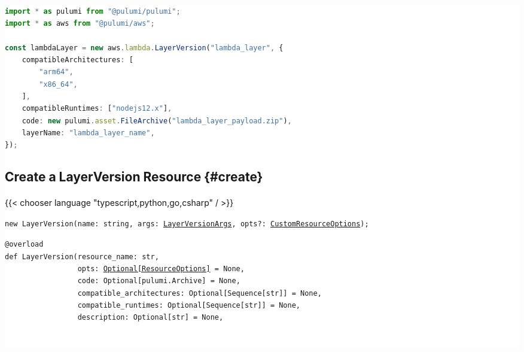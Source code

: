 
</pulumi-choosable>
</div>


<div>
<pulumi-choosable type="language" values="typescript">


```typescript
import * as pulumi from "@pulumi/pulumi";
import * as aws from "@pulumi/aws";

const lambdaLayer = new aws.lambda.LayerVersion("lambda_layer", {
    compatibleArchitectures: [
        "arm64",
        "x86_64",
    ],
    compatibleRuntimes: ["nodejs12.x"],
    code: new pulumi.asset.FileArchive("lambda_layer_payload.zip"),
    layerName: "lambda_layer_name",
});
```


</pulumi-choosable>
</div>





</pulumi-examples></div>




## Create a LayerVersion Resource {#create}
{{< chooser language "typescript,python,go,csharp" / >}}


<div>
<pulumi-choosable type="language" values="javascript,typescript">
<div class="highlight"><pre class="chroma"><code class="language-typescript" data-lang="typescript"><span class="k">new </span><span class="nx">LayerVersion</span><span class="p">(</span><span class="nx">name</span><span class="p">:</span> <span class="nx">string</span><span class="p">,</span> <span class="nx">args</span><span class="p">:</span> <span class="nx"><a href="#inputs">LayerVersionArgs</a></span><span class="p">,</span> <span class="nx">opts</span><span class="p">?:</span> <span class="nx"><a href="/docs/reference/pkg/nodejs/pulumi/pulumi/#CustomResourceOptions">CustomResourceOptions</a></span><span class="p">);</span></code></pre></div>
</pulumi-choosable>
</div>

<div>
<pulumi-choosable type="language" values="python">
<div class="highlight"><pre class="chroma"><code class="language-python" data-lang="python"><span class=nd>@overload</span>
<span class="k">def </span><span class="nx">LayerVersion</span><span class="p">(</span><span class="nx">resource_name</span><span class="p">:</span> <span class="nx">str</span><span class="p">,</span>
                 <span class="nx">opts</span><span class="p">:</span> <span class="nx"><a href="/docs/reference/pkg/python/pulumi/#pulumi.ResourceOptions">Optional[ResourceOptions]</a></span> = None<span class="p">,</span>
                 <span class="nx">code</span><span class="p">:</span> <span class="nx">Optional[pulumi.Archive]</span> = None<span class="p">,</span>
                 <span class="nx">compatible_architectures</span><span class="p">:</span> <span class="nx">Optional[Sequence[str]]</span> = None<span class="p">,</span>
                 <span class="nx">compatible_runtimes</span><span class="p">:</span> <span class="nx">Optional[Sequence[str]]</span> = None<span class="p">,</span>
                 <span class="nx">description</span><span class="p">:</span> <span class="nx">Optional[str]</span> = None<span class="p">,</span>